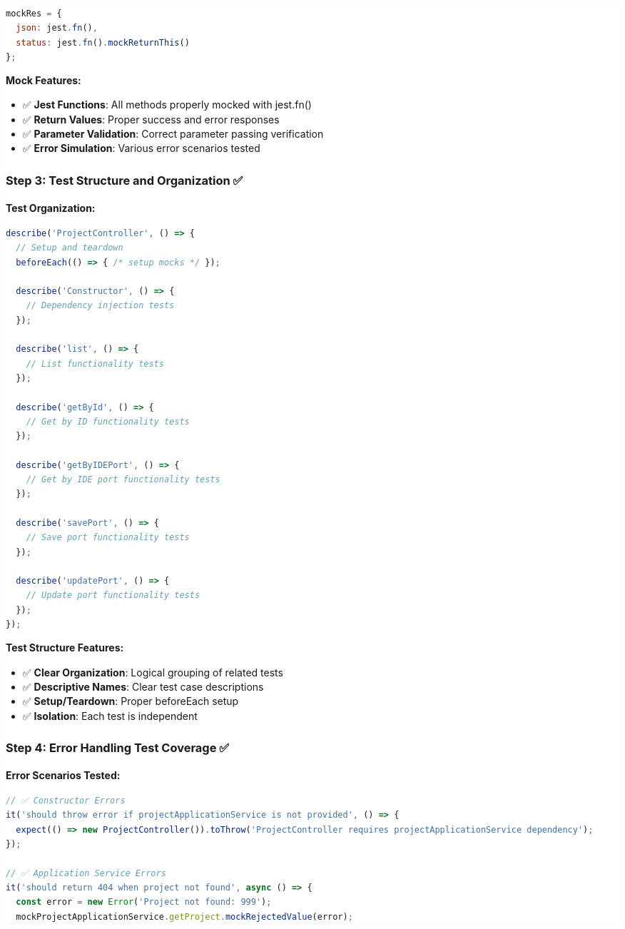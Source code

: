 ```javascript
mockRes = {
  json: jest.fn(),
  status: jest.fn().mockReturnThis()
};
```

**Mock Features:**
- ✅ **Jest Functions**: All methods properly mocked with jest.fn()
- ✅ **Return Values**: Proper success and error responses
- ✅ **Parameter Validation**: Correct parameter passing verification
- ✅ **Error Simulation**: Various error scenarios tested

### Step 3: Test Structure and Organization ✅
**Test Organization:**
```javascript
describe('ProjectController', () => {
  // Setup and teardown
  beforeEach(() => { /* setup mocks */ });
  
  describe('Constructor', () => {
    // Dependency injection tests
  });
  
  describe('list', () => {
    // List functionality tests
  });
  
  describe('getById', () => {
    // Get by ID functionality tests
  });
  
  describe('getByIDEPort', () => {
    // Get by IDE port functionality tests
  });
  
  describe('savePort', () => {
    // Save port functionality tests
  });
  
  describe('updatePort', () => {
    // Update port functionality tests
  });
});
```

**Test Structure Features:**
- ✅ **Clear Organization**: Logical grouping of related tests
- ✅ **Descriptive Names**: Clear test case descriptions
- ✅ **Setup/Teardown**: Proper beforeEach setup
- ✅ **Isolation**: Each test is independent

### Step 4: Error Handling Test Coverage ✅
**Error Scenarios Tested:**
```javascript
// ✅ Constructor Errors
it('should throw error if projectApplicationService is not provided', () => {
  expect(() => new ProjectController()).toThrow('ProjectController requires projectApplicationService dependency');
});

// ✅ Application Service Errors
it('should return 404 when project not found', async () => {
  const error = new Error('Project not found: 999');
  mockProjectApplicationService.getProject.mockRejectedValue(error);
```